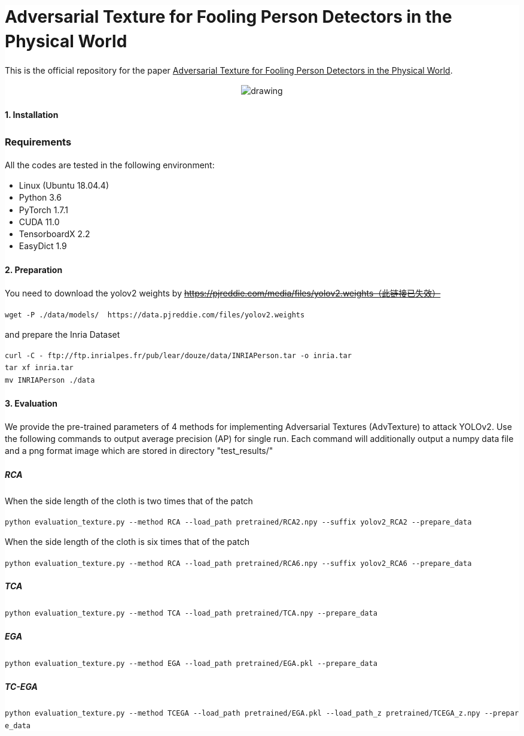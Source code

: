 # Adversarial Texture for Fooling Person Detectors in the Physical World

This is the official repository for the paper [Adversarial Texture for Fooling Person Detectors in the Physical World](https://openaccess.thecvf.com/content/CVPR2022/html/Hu_Adversarial_Texture_for_Fooling_Person_Detectors_in_the_Physical_World_CVPR_2022_paper.html).


<p align="center">
  <img src="readme_figs/front.png" alt="drawing" width="90%"/>
</p>

#### 1. Installation
### Requirements
All the codes are tested in the following environment:
* Linux (Ubuntu 18.04.4)
* Python 3.6
* PyTorch 1.7.1
* CUDA 11.0
* TensorboardX 2.2
* EasyDict 1.9

#### 2. Preparation
You need to download the yolov2 weights by
<del>https://pjreddie.com/media/files/yolov2.weights（此链接已失效）</del> 
```
wget -P ./data/models/  https://data.pjreddie.com/files/yolov2.weights
```
 

and prepare the Inria Dataset
```
curl -C - ftp://ftp.inrialpes.fr/pub/lear/douze/data/INRIAPerson.tar -o inria.tar
tar xf inria.tar
mv INRIAPerson ./data
```
#### 3. Evaluation
We provide the pre-trained parameters of 4 methods for implementing Adversarial Textures (AdvTexture) to attack YOLOv2. Use the following commands to output average precision (AP) for single run. Each command will additionally output a numpy data file and a png format image which are stored in directory "test_results/"
##### RCA
When the side length of the cloth is two times that of the patch
```
python evaluation_texture.py --method RCA --load_path pretrained/RCA2.npy --suffix yolov2_RCA2 --prepare_data
```
When the side length of the cloth is six times that of the patch
```
python evaluation_texture.py --method RCA --load_path pretrained/RCA6.npy --suffix yolov2_RCA6 --prepare_data
```
##### TCA
```
python evaluation_texture.py --method TCA --load_path pretrained/TCA.npy --prepare_data
```
##### EGA
```
python evaluation_texture.py --method EGA --load_path pretrained/EGA.pkl --prepare_data
```
##### TC-EGA
```
python evaluation_texture.py --method TCEGA --load_path pretrained/EGA.pkl --load_path_z pretrained/TCEGA_z.npy --prepare_data
```